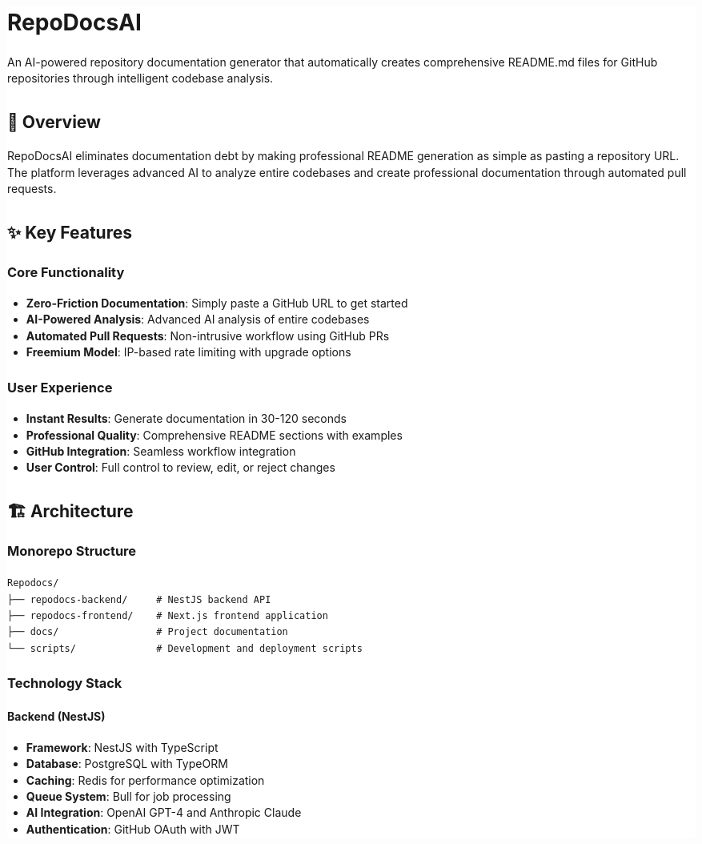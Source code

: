 # RepoDocsAI

An AI-powered repository documentation generator that automatically creates comprehensive README.md files for GitHub repositories through intelligent codebase analysis.

## 🚀 Overview

RepoDocsAI eliminates documentation debt by making professional README generation as simple as pasting a repository URL. The platform leverages advanced AI to analyze entire codebases and create professional documentation through automated pull requests.

## ✨ Key Features

### Core Functionality

- **Zero-Friction Documentation**: Simply paste a GitHub URL to get started
- **AI-Powered Analysis**: Advanced AI analysis of entire codebases
- **Automated Pull Requests**: Non-intrusive workflow using GitHub PRs
- **Freemium Model**: IP-based rate limiting with upgrade options

### User Experience

- **Instant Results**: Generate documentation in 30-120 seconds
- **Professional Quality**: Comprehensive README sections with examples
- **GitHub Integration**: Seamless workflow integration
- **User Control**: Full control to review, edit, or reject changes

## 🏗️ Architecture

### Monorepo Structure

```
Repodocs/
├── repodocs-backend/     # NestJS backend API
├── repodocs-frontend/    # Next.js frontend application
├── docs/                 # Project documentation
└── scripts/              # Development and deployment scripts
```

### Technology Stack

#### Backend (NestJS)

- **Framework**: NestJS with TypeScript
- **Database**: PostgreSQL with TypeORM
- **Caching**: Redis for performance optimization
- **Queue System**: Bull for job processing
- **AI Integration**: OpenAI GPT-4 and Anthropic Claude
- **Authentication**: GitHub OAuth with JWT
